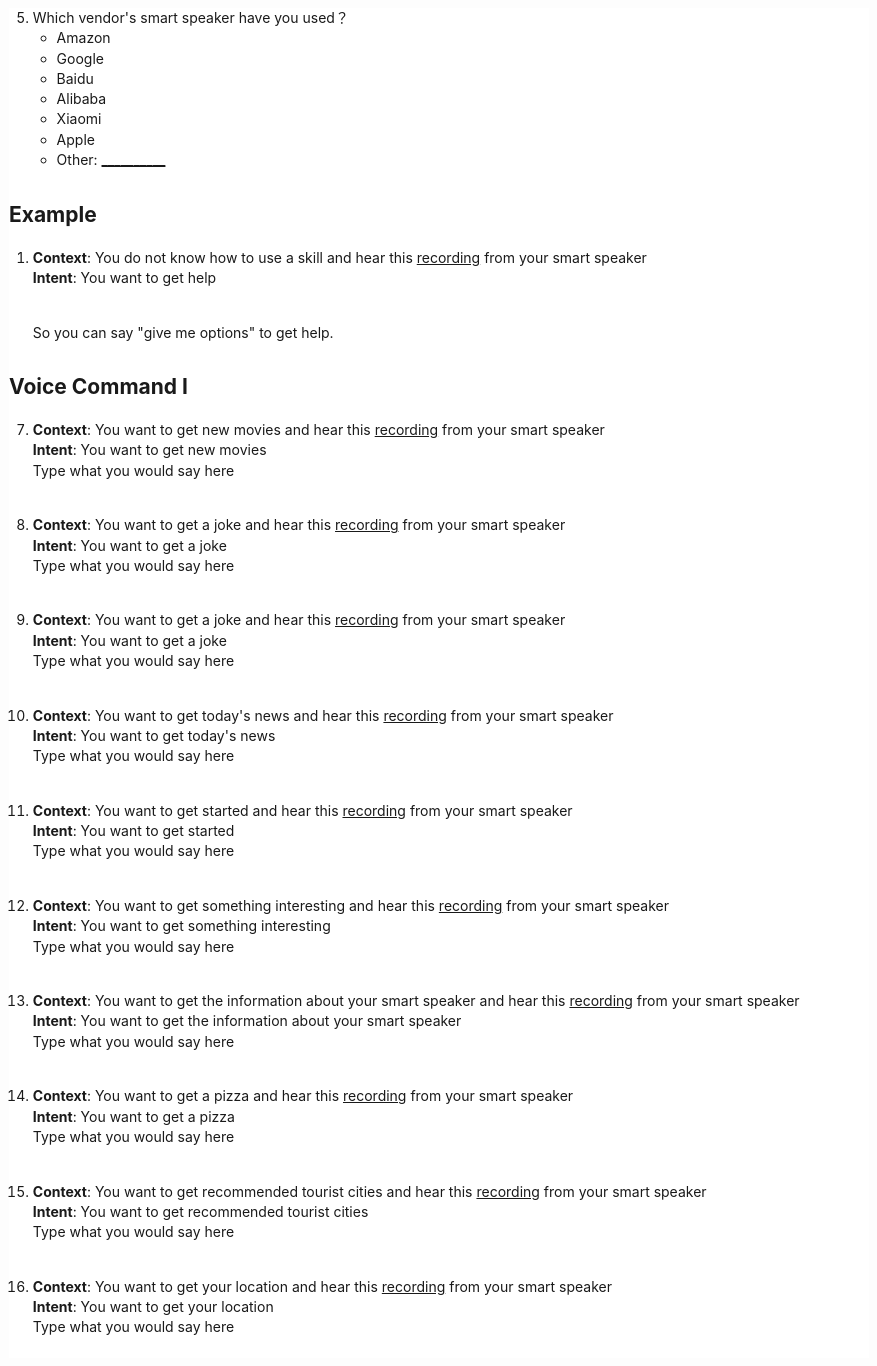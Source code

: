 5. Which vendor's smart speaker have you used？
   * Amazon
   * Google
   * Baidu
   * Alibaba
   * Xiaomi
   * Apple
   * Other: <u>__________</u> 

## Example

1. **Context**: You do not know how to use a skill and hear this [recording](https://suveyvoicemp3.s3.amazonaws.com/help.mp3) from your smart speaker<br>**Intent**: You want to get help<br><br>

   So you can say "give me options" to get help.

## Voice Command I

7. **Context**: You want to get new movies and hear this [recording](https://suveyvoicemp3.s3.amazonaws.com/1.mp3) from your smart speaker<br>**Intent**: You want to get new movies<br>Type what you would say here<br><br>
   
8. **Context**: You want to get a joke and hear this [recording](https://suveyvoicemp3.s3.amazonaws.com/2.mp3) from your smart speaker<br>**Intent**: You want to get a joke<br>Type what you would say here<br><br>

9. **Context**: You want to get a joke and hear this [recording](https://suveyvoicemp3.s3.amazonaws.com/3.mp3) from your smart speaker<br>**Intent**: You want to get a joke<br>Type what you would say here<br><br>

10. **Context**: You want to get today's news and hear this [recording](https://suveyvoicemp3.s3.amazonaws.com/4.mp3) from your smart speaker<br>**Intent**: You want to get today's news<br>Type what you would say here<br><br>

11. **Context**: You want to get started and hear this [recording](https://suveyvoicemp3.s3.amazonaws.com/5.mp3) from your smart speaker<br>**Intent**: You want to get started<br>Type what you would say here<br><br>

12. **Context**: You want to get something interesting and hear this [recording](https://suveyvoicemp3.s3.amazonaws.com/6.mp3) from your smart speaker<br>**Intent**: You want to get something interesting<br>Type what you would say here<br><br>

13. **Context**: You want to get the information about your smart speaker and hear this [recording](https://suveyvoicemp3.s3.amazonaws.com/7.mp3) from your smart speaker<br>**Intent**: You want to get the information about your smart speaker<br>Type what you would say here<br><br>

14. **Context**: You want to get a pizza and hear this [recording](https://suveyvoicemp3.s3.amazonaws.com/8.mp3) from your smart speaker<br>**Intent**: You want to get a pizza<br>Type what you would say here<br><br>

15. **Context**: You want to get recommended tourist cities and hear this [recording](https://suveyvoicemp3.s3.amazonaws.com/9.mp3) from your smart speaker<br>**Intent**: You want to get recommended tourist cities<br>Type what you would say here<br><br>

16. **Context**: You want to get your location and hear this [recording](https://suveyvoicemp3.s3.amazonaws.com/10.mp3) from your smart speaker<br>**Intent**: You want to get your location<br>Type what you would say here<br><br>
